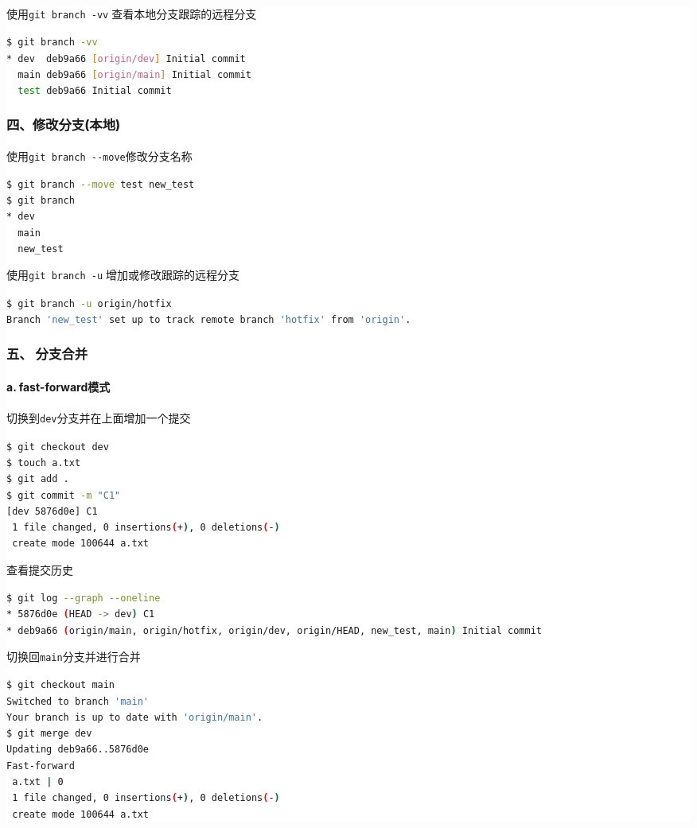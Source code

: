 使用`git branch -vv` 查看本地分支跟踪的远程分支

```bash
$ git branch -vv
* dev  deb9a66 [origin/dev] Initial commit
  main deb9a66 [origin/main] Initial commit
  test deb9a66 Initial commit
```



### 四、修改分支(本地)

使用`git branch --move`修改分支名称

```bash
$ git branch --move test new_test
$ git branch
* dev
  main
  new_test
```

使用`git branch -u` 增加或修改跟踪的远程分支

```bash
$ git branch -u origin/hotfix
Branch 'new_test' set up to track remote branch 'hotfix' from 'origin'.
```



### 五、 分支合并

#### a.   fast-forward模式

切换到`dev`分支并在上面增加一个提交

```bash
$ git checkout dev 
$ touch a.txt
$ git add .
$ git commit -m "C1"
[dev 5876d0e] C1
 1 file changed, 0 insertions(+), 0 deletions(-)
 create mode 100644 a.txt
```

查看提交历史

```bash
$ git log --graph --oneline
* 5876d0e (HEAD -> dev) C1
* deb9a66 (origin/main, origin/hotfix, origin/dev, origin/HEAD, new_test, main) Initial commit
```

切换回`main`分支并进行合并

```bash
$ git checkout main
Switched to branch 'main'
Your branch is up to date with 'origin/main'.
$ git merge dev
Updating deb9a66..5876d0e
Fast-forward
 a.txt | 0
 1 file changed, 0 insertions(+), 0 deletions(-)
 create mode 100644 a.txt
```
